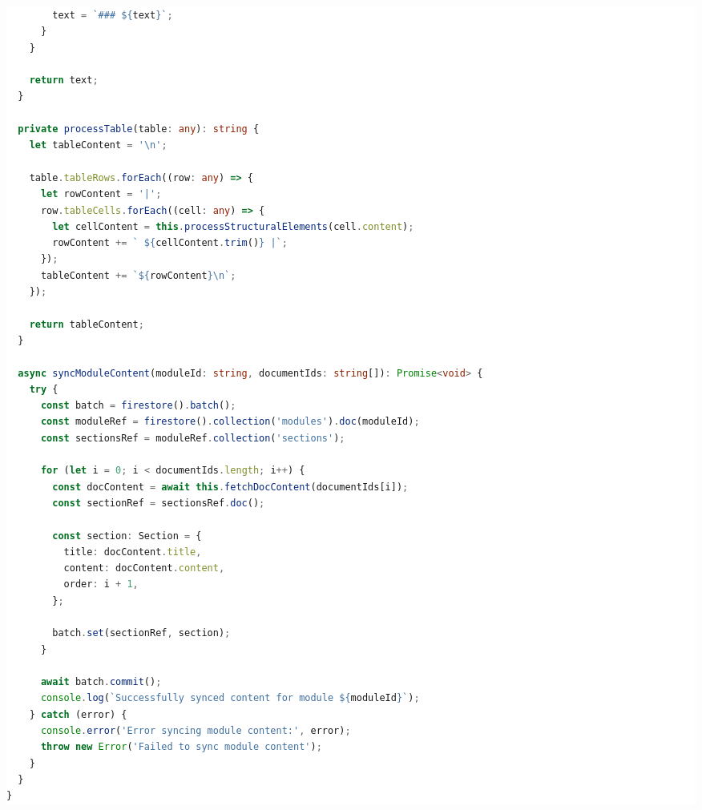 ```typescript
        text = `### ${text}`;
      }
    }

    return text;
  }

  private processTable(table: any): string {
    let tableContent = '\n';
    
    table.tableRows.forEach((row: any) => {
      let rowContent = '|';
      row.tableCells.forEach((cell: any) => {
        let cellContent = this.processStructuralElements(cell.content);
        rowContent += ` ${cellContent.trim()} |`;
      });
      tableContent += `${rowContent}\n`;
    });

    return tableContent;
  }

  async syncModuleContent(moduleId: string, documentIds: string[]): Promise<void> {
    try {
      const batch = firestore().batch();
      const moduleRef = firestore().collection('modules').doc(moduleId);
      const sectionsRef = moduleRef.collection('sections');

      for (let i = 0; i < documentIds.length; i++) {
        const docContent = await this.fetchDocContent(documentIds[i]);
        const sectionRef = sectionsRef.doc();

        const section: Section = {
          title: docContent.title,
          content: docContent.content,
          order: i + 1,
        };

        batch.set(sectionRef, section);
      }

      await batch.commit();
      console.log(`Successfully synced content for module ${moduleId}`);
    } catch (error) {
      console.error('Error syncing module content:', error);
      throw new Error('Failed to sync module content');
    }
  }
}

```
